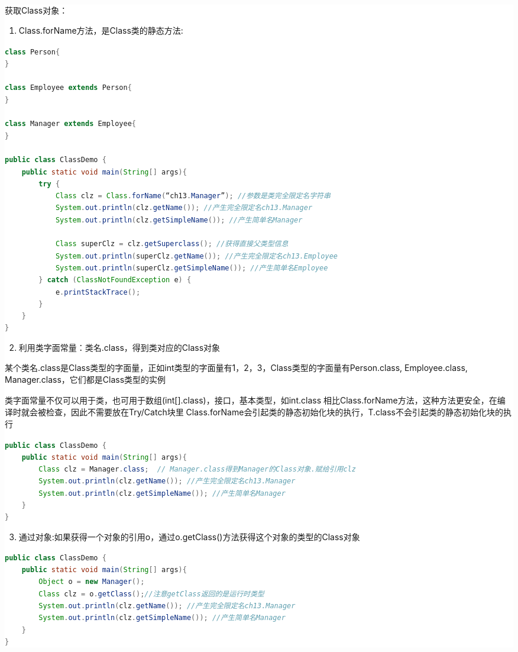   获取Class对象：

  1. Class.forName方法，是Class类的静态方法:

  ```java
  class Person{
  }
  
  class Employee extends Person{
  }
  
  class Manager extends Employee{
  }
  
  public class ClassDemo {
      public static void main(String[] args){
          try {
              Class clz = Class.forName(“ch13.Manager”); //参数是类完全限定名字符串
              System.out.println(clz.getName()); //产生完全限定名ch13.Manager
              System.out.println(clz.getSimpleName()); //产生简单名Manager
  
              Class superClz = clz.getSuperclass(); //获得直接父类型信息
              System.out.println(superClz.getName()); //产生完全限定名ch13.Employee
              System.out.println(superClz.getSimpleName()); //产生简单名Employee
          } catch (ClassNotFoundException e) {
              e.printStackTrace();
          }
      }
  }
  ```

  2. 利用类字面常量：类名.class，得到类对应的Class对象

  某个类名.class是Class类型的字面量，正如int类型的字面量有1，2，3，Class类型的字面量有Person.class,  Employee.class, Manager.class，它们都是Class类型的实例

  类字面常量不仅可以用于类，也可用于数组(int[].class)，接口，基本类型，如int.class
  相比Class.forName方法，这种方法更安全，在编译时就会被检查，因此不需要放在Try/Catch块里
  Class.forName会引起类的静态初始化块的执行，T.class不会引起类的静态初始化块的执行

  ```java
  public class ClassDemo {
      public static void main(String[] args){
          Class clz = Manager.class;  // Manager.class得到Manager的Class对象.赋给引用clz
          System.out.println(clz.getName()); //产生完全限定名ch13.Manager
          System.out.println(clz.getSimpleName()); //产生简单名Manager   
      }
  }
  ```

  3. 通过对象:如果获得一个对象的引用o，通过o.getClass()方法获得这个对象的类型的Class对象

  ```java
  public class ClassDemo {
      public static void main(String[] args){
          Object o = new Manager();
          Class clz = o.getClass();//注意getClass返回的是运行时类型
          System.out.println(clz.getName()); //产生完全限定名ch13.Manager
          System.out.println(clz.getSimpleName()); //产生简单名Manager
      }
  }
  ```
